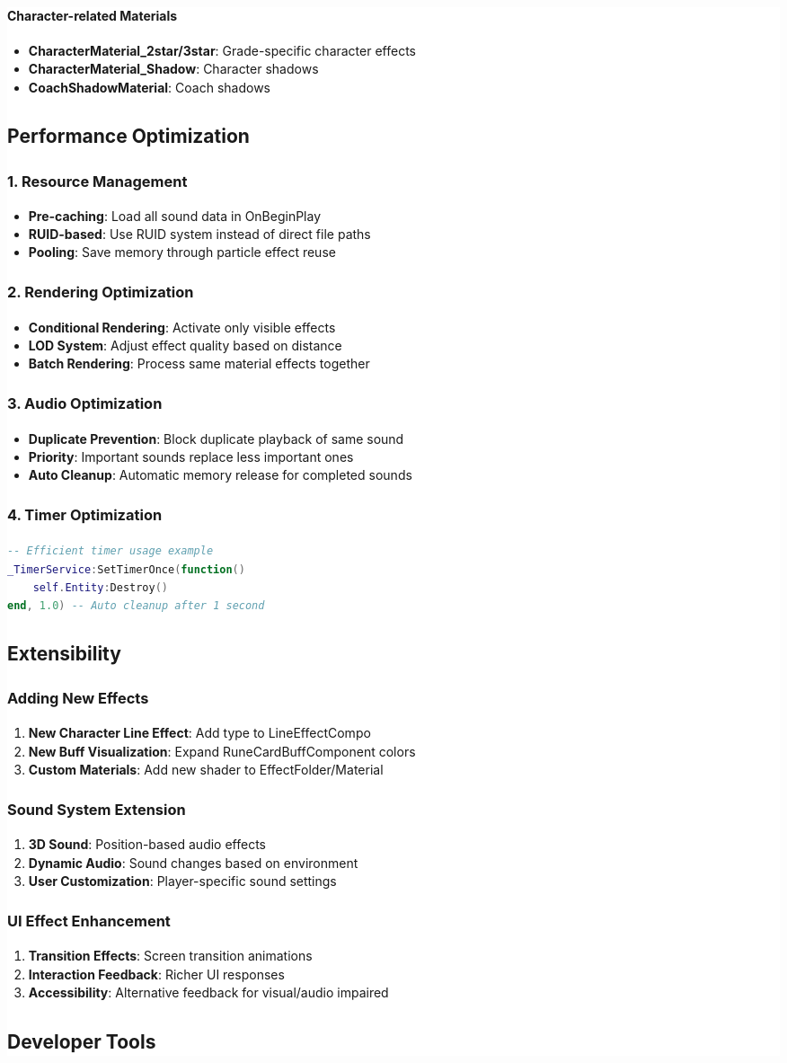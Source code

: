 #### Character-related Materials
- **CharacterMaterial_2star/3star**: Grade-specific character effects
- **CharacterMaterial_Shadow**: Character shadows
- **CoachShadowMaterial**: Coach shadows

## Performance Optimization

### 1. Resource Management
- **Pre-caching**: Load all sound data in OnBeginPlay
- **RUID-based**: Use RUID system instead of direct file paths
- **Pooling**: Save memory through particle effect reuse

### 2. Rendering Optimization
- **Conditional Rendering**: Activate only visible effects
- **LOD System**: Adjust effect quality based on distance
- **Batch Rendering**: Process same material effects together

### 3. Audio Optimization
- **Duplicate Prevention**: Block duplicate playback of same sound
- **Priority**: Important sounds replace less important ones
- **Auto Cleanup**: Automatic memory release for completed sounds

### 4. Timer Optimization
```lua
-- Efficient timer usage example
_TimerService:SetTimerOnce(function() 
    self.Entity:Destroy() 
end, 1.0) -- Auto cleanup after 1 second
```

## Extensibility

### Adding New Effects
1. **New Character Line Effect**: Add type to LineEffectCompo
2. **New Buff Visualization**: Expand RuneCardBuffComponent colors
3. **Custom Materials**: Add new shader to EffectFolder/Material

### Sound System Extension
1. **3D Sound**: Position-based audio effects
2. **Dynamic Audio**: Sound changes based on environment
3. **User Customization**: Player-specific sound settings

### UI Effect Enhancement
1. **Transition Effects**: Screen transition animations
2. **Interaction Feedback**: Richer UI responses
3. **Accessibility**: Alternative feedback for visual/audio impaired

## Developer Tools
